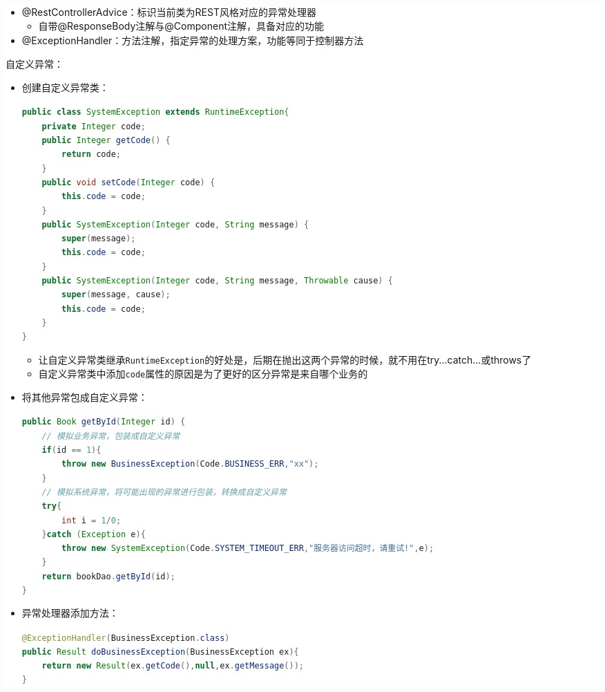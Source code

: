   - @RestControllerAdvice：标识当前类为REST风格对应的异常处理器
    - 自带@ResponseBody注解与@Component注解，具备对应的功能
  - @ExceptionHandler：方法注解，指定异常的处理方案，功能等同于控制器方法



自定义异常：

- 创建自定义异常类：

  ```java
  public class SystemException extends RuntimeException{
      private Integer code;
      public Integer getCode() {
          return code;
      }
      public void setCode(Integer code) {
          this.code = code;
      }
      public SystemException(Integer code, String message) {
          super(message);
          this.code = code;
      }
      public SystemException(Integer code, String message, Throwable cause) {
          super(message, cause);
          this.code = code;
      }
  }
  ```

  - 让自定义异常类继承`RuntimeException`的好处是，后期在抛出这两个异常的时候，就不用在try...catch...或throws了
  - 自定义异常类中添加`code`属性的原因是为了更好的区分异常是来自哪个业务的

- 将其他异常包成自定义异常：

  ```java
  public Book getById(Integer id) {
      // 模拟业务异常，包装成自定义异常
      if(id == 1){
          throw new BusinessException(Code.BUSINESS_ERR,"xx");
      }
      // 模拟系统异常，将可能出现的异常进行包装，转换成自定义异常
      try{
          int i = 1/0;
      }catch (Exception e){
          throw new SystemException(Code.SYSTEM_TIMEOUT_ERR,"服务器访问超时，请重试!",e);
      }
      return bookDao.getById(id);
  }
  ```

- 异常处理器添加方法：

  ```java
  @ExceptionHandler(BusinessException.class)
  public Result doBusinessException(BusinessException ex){
      return new Result(ex.getCode(),null,ex.getMessage());
  }
  ```
